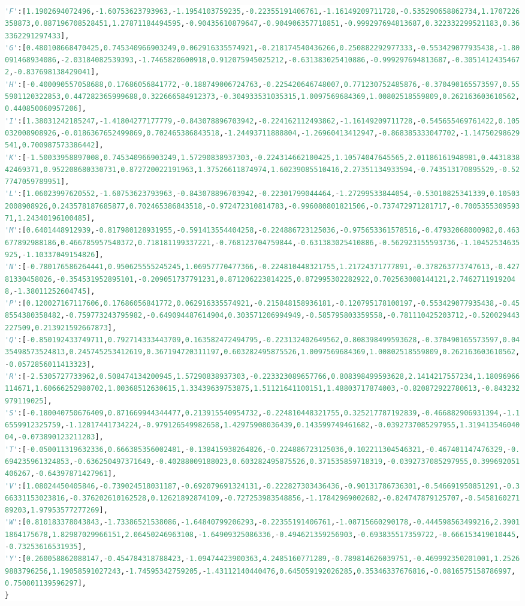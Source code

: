 ```python
'F':[1.1902694072496,-1.60753623793963,-1.1954103759235,-0.22355191406761,-1.16149209711728,-0.535290658862734,1.1707226358873,0.887196708528451,1.27871184494595,-0.90435610879647,-0.904906357718851,-0.999297694813687,0.322332299521183,0.363362291297433],
'G':[0.480108668470425,0.745340966903249,0.062916335574921,-0.218174540436266,0.250882292977333,-0.553429077935438,-1.80091468934086,-2.03184082539393,-1.7465820600918,0.912075945025212,-0.631383025410886,-0.999297694813687,-0.30514124354672,-0.837698138429041],
'H':[-0.400090557058688,0.17686056841772,-0.188749006724763,-0.225420646748007,0.771230752485876,-0.370490165573597,0.555901120322853,0.447282365999688,0.322666584912373,-0.304933531035315,1.0097569684369,1.00802518559809,0.262163603610562,0.440850060957206],
'I':[1.38031242185247,-1.41804277177779,-0.843078896703942,-0.224162112493862,-1.16149209711728,-0.545655469761422,0.105032008908926,-0.0186367652499869,0.702465386843518,-1.24493711888804,-1.26960413412947,-0.868385333047702,-1.14750298629541,0.700987573386442],
'K':[-1.50033958897008,0.745340966903249,1.57290838937303,-0.224314662100425,1.10574047645565,2.01186161948981,0.443183842469371,0.952208680330731,0.872720022191963,1.37526611874974,1.60239085510416,2.27351134933594,-0.743513170895529,-0.527747059789951],
'L':[1.06023997620552,-1.60753623793963,-0.843078896703942,-0.22301799044464,-1.27299533844054,-0.53010825341339,0.105032008908926,0.243578187685877,0.702465386843518,-0.972472310814783,-0.996080801821506,-0.737472971281717,-0.700535530959371,1.24340196100485],
'M':[0.6401448912939,-0.817980128931955,-0.591413554404258,-0.224886723125036,-0.975653361578516,-0.47932068000982,0.463677892988186,0.466785957540372,0.718181199337221,-0.768123704759844,-0.631383025410886,-0.562923155593736,-1.10452534635925,-1.10337049154826],
'N':[-0.780176586264441,0.950625555245245,1.06957770477366,-0.224810448321755,1.21724371777891,-0.378263773747613,-0.42781330458026,-0.354531952895101,-0.209051737791231,0.871206223814225,0.872995302282922,0.702563008144121,2.74627119192048,-1.38011252604745],
'P':[0.120027167117606,0.17686056841772,0.062916335574921,-0.215848158936181,-0.120795178100197,-0.553429077935438,-0.458554380358482,-0.759773243795982,-0.649094487614904,0.303571206994949,-0.585795803359558,-0.781110425203712,-0.520029443227509,0.213921592667873],
'Q':[-0.850192433749711,0.792714333443709,0.163582472494795,-0.223132402649562,0.808398499593628,-0.370490165573597,0.0435498573524813,0.245745253412619,0.367194720311197,0.603282495875526,1.0097569684369,1.00802518559809,0.262163603610562,-0.0572856011413323],
'R':[-2.5305727733962,0.508474134200945,1.57290838937303,-0.223323089657766,0.808398499593628,2.1414217557234,1.18096966114671,1.60666252980702,1.00368512630615,1.33439639753875,1.51121641100151,1.48803717874003,-0.820872922780613,-0.843232979119025],
'S':[-0.180040750676409,0.871669944344477,0.213915540954732,-0.224810448321755,0.325217787192839,-0.466882906931394,-1.16559912325759,-1.12817441734224,-0.979126549982658,1.42975908036439,0.143599749461682,-0.0392737085297955,1.31941354604004,-0.073890123211283],
'T':[-0.050011319632336,0.666385356002481,-0.138415938264826,-0.224886723125036,0.102211304546321,-0.467401147476329,-0.694235961324853,-0.636250497371649,-0.40288009188023,0.603282495875526,0.371535859718319,-0.0392737085297955,0.399692051406267,-0.64397871427961],
'V':[1.08024450405846,-0.739024518031187,-0.692079691324131,-0.222827303436436,-0.90131786736301,-0.546691950851291,-0.366331153023816,-0.376202610162528,0.12621892874109,-0.727253983548856,-1.17842969002682,-0.824747879125707,-0.545816027189203,1.97953577277269],
'W':[0.810183378043843,-1.73386521538086,-1.64840799206293,-0.22355191406761,-1.08715660290178,-0.444598563499216,2.39011864175678,1.82987029966151,2.06450246963108,-1.64909325086336,-0.494621359256903,-0.693835517359722,-0.666153419010445,-0.73253616531935],
'Y':[0.260058862088147,-0.454784318788423,-1.09474423900363,4.2485160771289,-0.789814626039751,-0.469992350201001,1.25269883796256,1.19058591027243,-1.74595342759205,-1.43112140440476,0.645059192026285,0.35346337676816,-0.0816575158786997,0.750801139596297],
}
```
